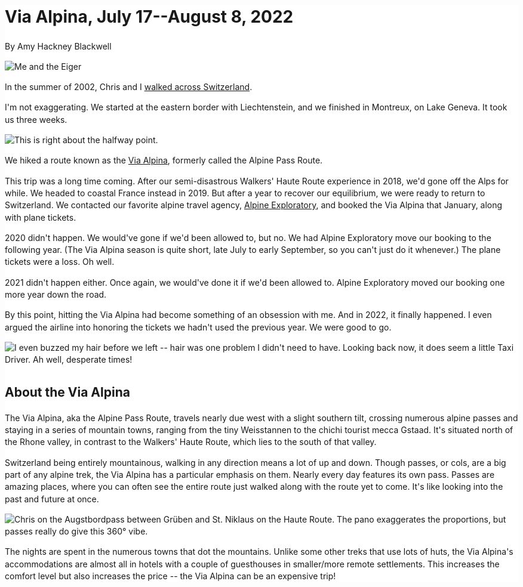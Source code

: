 # Via Alpina, July 17--August 8, 2022

By Amy Hackney Blackwell

![Me and the Eiger](images/Amy_Eiger_IMG_7311.jpg)

In the summer of 2002, Chris and I [walked across Switzerland](https://schweizmobil.ch/en/hiking-in-switzerland/route-1). 

I'm not exaggerating. We started at the eastern border with Liechtenstein, and we finished in Montreux, on Lake Geneva. It took us three weeks.

![This is right about the halfway point.](images/Chris_Amy_Eiger_IMG_7458.jpg)

We hiked a route known as the [Via Alpina](https://www.alpineexploratory.com/holidays/via-alpina.html), formerly called the Alpine Pass Route.  

This trip was a long time coming. After our semi-disastrous Walkers' Haute Route experience in 2018, we'd gone off the Alps for while. We headed to coastal France instead in 2019. But after a year to recover our equilibrium, we were ready to return to Switzerland. We contacted our favorite alpine travel agency, [Alpine Exploratory](https://www.alpineexploratory.com), and booked the Via Alpina that January, along with plane tickets.

2020 didn't happen. We would've gone if we'd been allowed to, but no. We had Alpine Exploratory move our booking to the following year. (The Via Alpina season is quite short, late July to early September, so you can't just do it whenever.) The plane tickets were a loss. Oh well.

2021 didn't happen either. Once again, we would've done it if we'd been allowed to. Alpine Exploratory moved our booking one more year down the road.

By this point, hitting the Via Alpina had become something of an obsession with me. And in 2022, it finally happened. I even argued the airline into honoring the tickets we hadn't used the previous year. We were good to go.

![I even buzzed my hair before we left -- hair was one problem I didn't need to have. Looking back now, it does seem a little *Taxi Driver*. Ah well, desperate times!](images/Amy_buzzcut_IMG_7170.jpg)

## About the Via Alpina

The Via Alpina, aka the Alpine Pass Route, travels nearly due west with a slight southern tilt, crossing numerous alpine passes and staying in a series of mountain towns, ranging from the tiny Weisstannen to the chichi tourist mecca Gstaad. It's situated north of the Rhone valley, in contrast to the Walkers' Haute Route, which lies to the south of that valley. 

Switzerland being entirely mountainous, walking in any direction means a lot of up and down. Though passes, or cols, are a big part of any alpine trek, the Via Alpina has a particular emphasis on them. Nearly every day features its own pass. Passes are amazing places, where you can often see the entire route just walked along with the route yet to come. It's like looking into the past and future at once.

![Chris on the Augstbordpass between Grüben and St. Niklaus on the Haute Route. The pano exaggerates the proportions, but passes really do give this 360° vibe.](images/Augstbordspass_IMG_8657.jpg)

The nights are spent in the numerous towns that dot the mountains. Unlike some other treks that use lots of huts, the Via Alpina's accommodations are almost all in hotels with a couple of guesthouses in smaller/more remote settlements. This increases the comfort level but also increases the price -- the Via Alpina can be an expensive trip!

